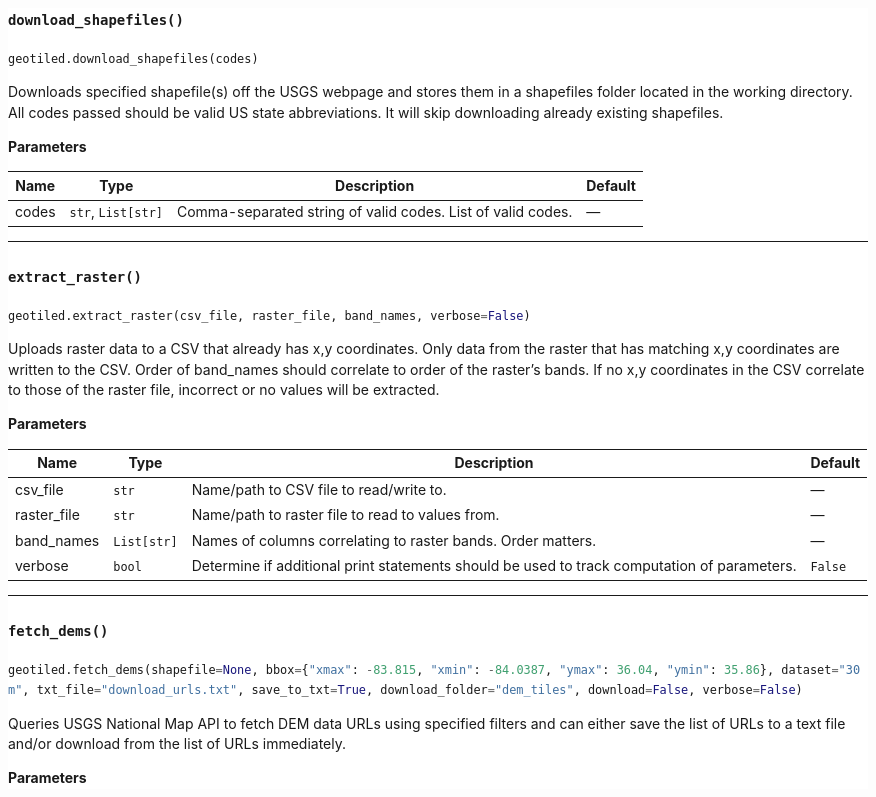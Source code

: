 
### `download_shapefiles()`

```python
geotiled.download_shapefiles(codes)
```

Downloads specified shapefile(s) off the USGS webpage and stores them in a shapefiles folder located in the working directory. All codes passed should be valid US state abbreviations. It will skip downloading already existing shapefiles.

**Parameters**

| Name  | Type               | Description                                                 | Default |
| ----- | ------------------ | ----------------------------------------------------------- | ------- |
| codes | `str`, `List[str]` | Comma-separated string of valid codes. List of valid codes. | —       |

---

### `extract_raster()`

```python
geotiled.extract_raster(csv_file, raster_file, band_names, verbose=False)
```

Uploads raster data to a CSV that already has x,y coordinates. Only data from the raster that has matching x,y coordinates are written to the CSV. Order of band_names should correlate to order of the raster’s bands. If no x,y coordinates in the CSV correlate to those of the raster file, incorrect or no values will be extracted.

**Parameters**

| Name        | Type        | Description                                                                                 | Default |
| ----------- | ----------- | ------------------------------------------------------------------------------------------- | ------- |
| csv_file    | `str`       | Name/path to CSV file to read/write to.                                                     | —       |
| raster_file | `str`       | Name/path to raster file to read to values from.                                            | —       |
| band_names  | `List[str]` | Names of columns correlating to raster bands. Order matters.                                | —       |
| verbose     | `bool`      | Determine if additional print statements should be used to track computation of parameters. | `False` |

---

### `fetch_dems()`

```python
geotiled.fetch_dems(shapefile=None, bbox={"xmax": -83.815, "xmin": -84.0387, "ymax": 36.04, "ymin": 35.86}, dataset="30m", txt_file="download_urls.txt", save_to_txt=True, download_folder="dem_tiles", download=False, verbose=False)
```

Queries USGS National Map API to fetch DEM data URLs using specified filters and can either save the list of URLs to a text file and/or download from the list of URLs immediately.

**Parameters**

